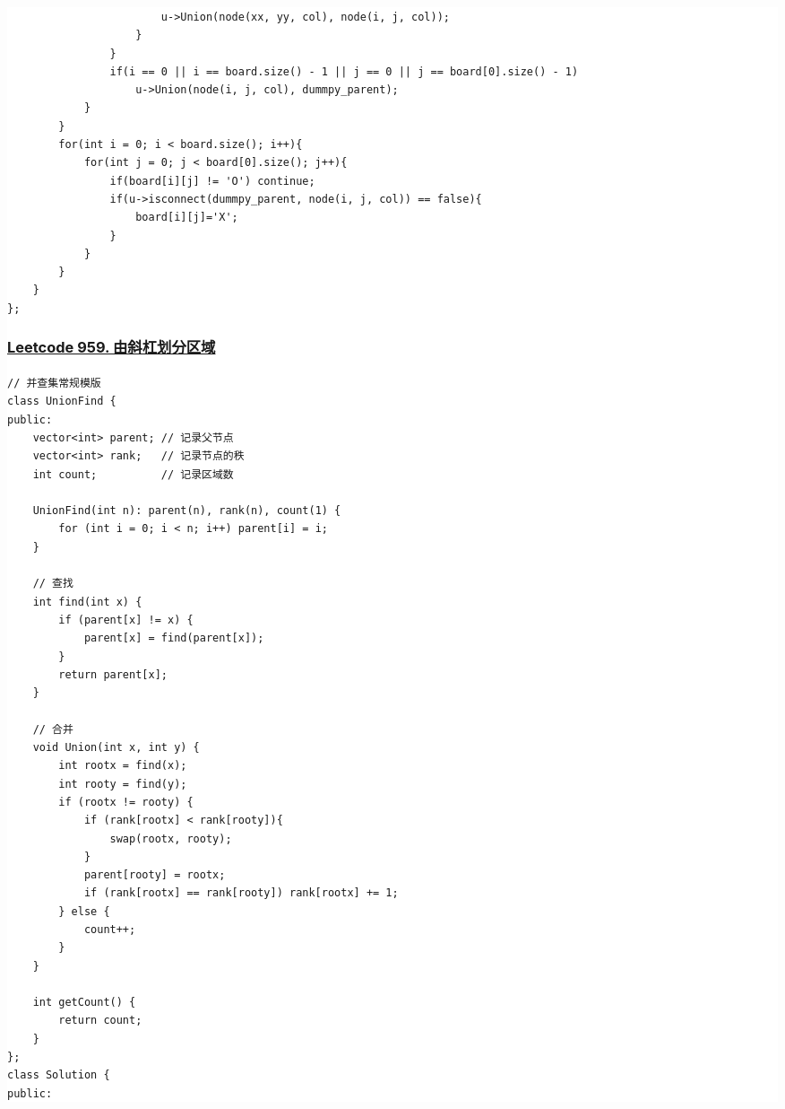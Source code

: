 ```C++{.line-numbers}
                        u->Union(node(xx, yy, col), node(i, j, col));
                    }
                }
                if(i == 0 || i == board.size() - 1 || j == 0 || j == board[0].size() - 1)
                    u->Union(node(i, j, col), dummpy_parent);
            }
        }
        for(int i = 0; i < board.size(); i++){
            for(int j = 0; j < board[0].size(); j++){
                if(board[i][j] != 'O') continue;
                if(u->isconnect(dummpy_parent, node(i, j, col)) == false){
                    board[i][j]='X';
                }
            }
        }
    }
};
```

<a id="959"></a>

### [Leetcode 959. 由斜杠划分区域](#TopicSummary)

```C++{.line-numbers}
// 并查集常规模版
class UnionFind {
public:
    vector<int> parent; // 记录父节点
    vector<int> rank;   // 记录节点的秩
    int count;          // 记录区域数

    UnionFind(int n): parent(n), rank(n), count(1) {
        for (int i = 0; i < n; i++) parent[i] = i;
    }

    // 查找
    int find(int x) {
        if (parent[x] != x) {
            parent[x] = find(parent[x]);
        }
        return parent[x];
    }

    // 合并
    void Union(int x, int y) {
        int rootx = find(x);
        int rooty = find(y);
        if (rootx != rooty) {
            if (rank[rootx] < rank[rooty]){
                swap(rootx, rooty);
            }
            parent[rooty] = rootx;
            if (rank[rootx] == rank[rooty]) rank[rootx] += 1;
        } else {
            count++;
        }
    }
    
    int getCount() {
        return count;
    }
};
class Solution {
public:
```